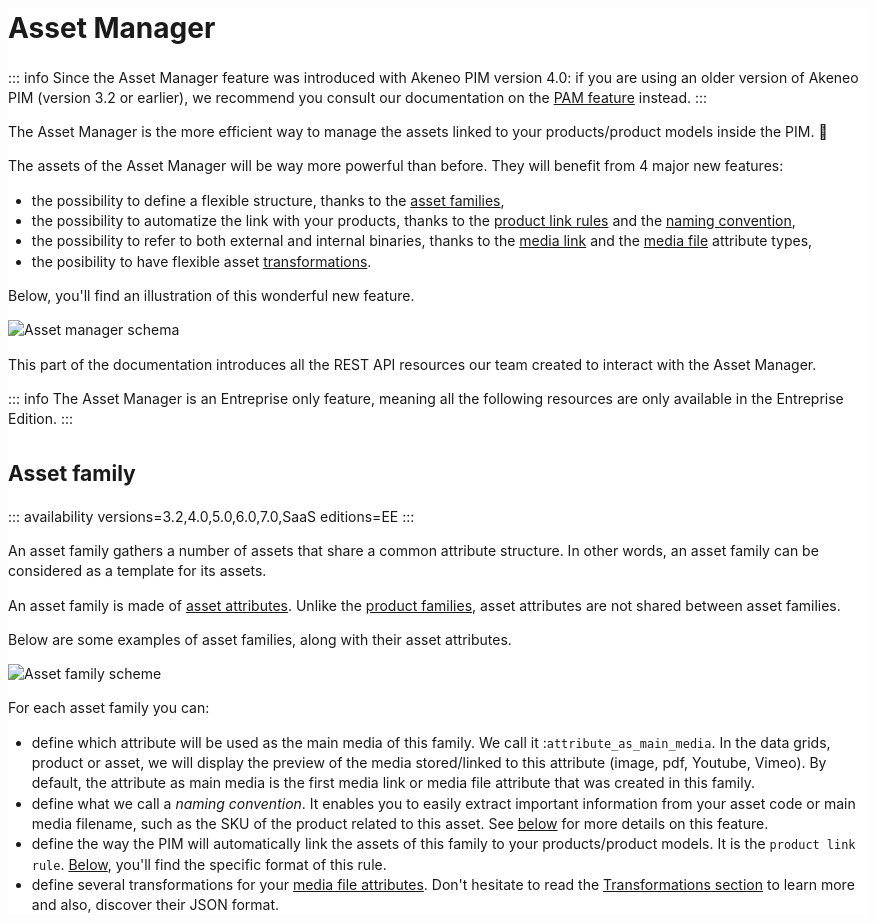 # Asset Manager

::: info
Since the Asset Manager feature was introduced with Akeneo PIM version 4.0: if you are using an older version of Akeneo PIM (version 3.2 or earlier), we recommend you consult our documentation on the [PAM feature](/concepts/pam.html) instead.
:::

The Asset Manager is the more efficient way to manage the assets linked to your products/product models inside the PIM. :rocket:

The assets of the Asset Manager will be way more powerful than before. They will benefit from 4 major new features:
- the possibility to define a flexible structure, thanks to the [asset families](#the-asset-family),
- the possibility to automatize the link with your products, thanks to the [product link rules](#focus-on-the-product-link-rule) and the [naming convention](#focus-on-the-naming-convention),
- the possibility to refer to both external and internal binaries, thanks to the [media link](#the-media-link-attribute) and the [media file](#the-media-file-attribute) attribute types,
- the posibility to have flexible asset [transformations](#focus-on-the-transformations).

Below, you'll find an illustration of this wonderful new feature.

![Asset manager schema](/img/concepts/asset-manager.svg)

This part of the documentation introduces all the REST API resources our team created to interact with the Asset Manager.

::: info
The Asset Manager is an Entreprise only feature, meaning all the following resources are only available in the Entreprise Edition.
:::

## Asset family
::: availability versions=3.2,4.0,5.0,6.0,7.0,SaaS editions=EE
:::

An asset family gathers a number of assets that share a common attribute structure. In other words, an asset family can be considered as a template for its assets.

An asset family is made of [asset attributes](#the-asset-attribute). Unlike the [product families](/concepts/catalog-structure.html#family), asset attributes are not shared between asset families.

Below are some examples of asset families, along with their asset attributes.

![Asset family scheme](/img/concepts/asset-family.svg)

For each asset family you can:
- define which attribute will be used as the main media of this family. We call it :`attribute_as_main_media`.  In the data grids, product or asset, we will display the preview of the media stored/linked to this attribute (image, pdf, Youtube, Vimeo). By default, the attribute as main media is the first media link or media file attribute that was created in this family.
- define what we call a _naming convention_. It enables you to easily extract important information from your asset code or main media filename, such as the SKU of the product related to this asset. See [below](#focus-on-the-naming-convention) for more details on this feature.
- define the way the PIM will automatically link the assets of this family to your products/product models. It is the `product link rule`. [Below](#focus-on-the-product-link-rule), you'll find the specific format of this rule.
- define several transformations for your [media file attributes](#the-media-file-attribute). Don't hesitate to read the [Transformations section](#focus-on-the-transformations) to learn more and also, discover their JSON format.

